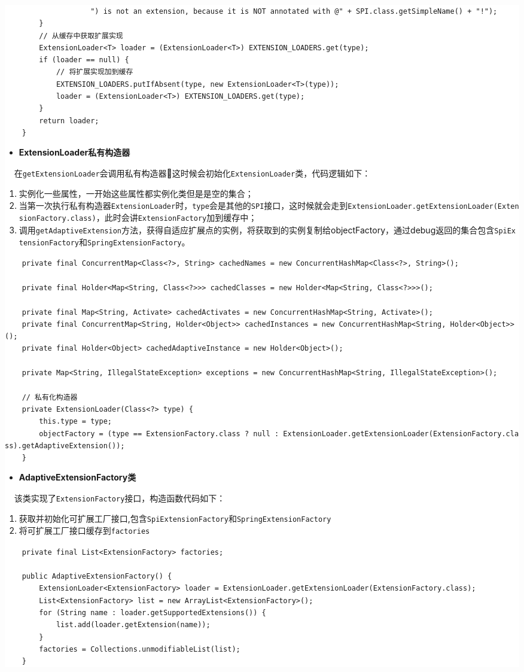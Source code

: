 ```
                    ") is not an extension, because it is NOT annotated with @" + SPI.class.getSimpleName() + "!");
        }
        // 从缓存中获取扩展实现
        ExtensionLoader<T> loader = (ExtensionLoader<T>) EXTENSION_LOADERS.get(type);
        if (loader == null) {
            // 将扩展实现加到缓存
            EXTENSION_LOADERS.putIfAbsent(type, new ExtensionLoader<T>(type));
            loader = (ExtensionLoader<T>) EXTENSION_LOADERS.get(type);
        }
        return loader;
    }
```

- **ExtensionLoader私有构造器**

&nbsp; &nbsp; 在`getExtensionLoader`会调用私有构造器这时候会初始化`ExtensionLoader`类，代码逻辑如下：
1. 实例化一些属性，一开始这些属性都实例化类但是是空的集合；
2. 当第一次执行私有构造器`ExtensionLoader`时，`type`会是其他的`SPI`接口，这时候就会走到`ExtensionLoader.getExtensionLoader(ExtensionFactory.class)`，此时会讲`ExtensionFactory`加到缓存中；
3. 调用`getAdaptiveExtension`方法，获得自适应扩展点的实例，将获取到的实例复制给objectFactory，通过debug返回的集合包含`SpiExtensionFactory`和`SpringExtensionFactory`。

```
    private final ConcurrentMap<Class<?>, String> cachedNames = new ConcurrentHashMap<Class<?>, String>();

    private final Holder<Map<String, Class<?>>> cachedClasses = new Holder<Map<String, Class<?>>>();

    private final Map<String, Activate> cachedActivates = new ConcurrentHashMap<String, Activate>();
    private final ConcurrentMap<String, Holder<Object>> cachedInstances = new ConcurrentHashMap<String, Holder<Object>>();
    private final Holder<Object> cachedAdaptiveInstance = new Holder<Object>();

    private Map<String, IllegalStateException> exceptions = new ConcurrentHashMap<String, IllegalStateException>();

    // 私有化构造器
    private ExtensionLoader(Class<?> type) {
        this.type = type;
        objectFactory = (type == ExtensionFactory.class ? null : ExtensionLoader.getExtensionLoader(ExtensionFactory.class).getAdaptiveExtension());
    }
```

- **AdaptiveExtensionFactory类**

&nbsp; &nbsp; 该类实现了`ExtensionFactory`接口，构造函数代码如下：
1. 获取并初始化可扩展工厂接口,包含`SpiExtensionFactory`和`SpringExtensionFactory`
2. 将可扩展工厂接口缓存到`factories`

```
    private final List<ExtensionFactory> factories;

    public AdaptiveExtensionFactory() {
        ExtensionLoader<ExtensionFactory> loader = ExtensionLoader.getExtensionLoader(ExtensionFactory.class);
        List<ExtensionFactory> list = new ArrayList<ExtensionFactory>();
        for (String name : loader.getSupportedExtensions()) {
            list.add(loader.getExtension(name));
        }
        factories = Collections.unmodifiableList(list);
    }
```
